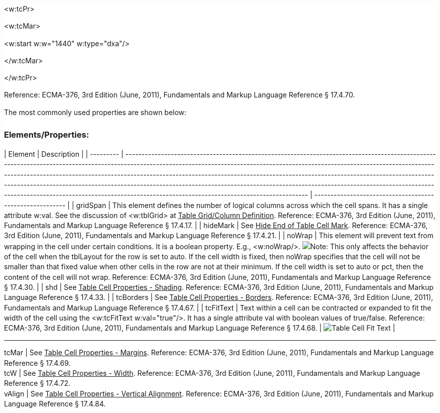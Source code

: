 <w:tcPr>

<w:tcMar>

<w:start w:w="1440" w:type="dxa"/>

</w:tcMar>

</w:tcPr>

Reference: ECMA-376, 3rd Edition (June, 2011), Fundamentals and Markup Language Reference § 17.4.70.

The most commonly used properties are shown below:

### Elements/Properties:

| Element   | Description                                                                                                                                                                                                                                                                                                                                                                                                                                                                                                                                                                                                   |
| --------- | ------------------------------------------------------------------------------------------------------------------------------------------------------------------------------------------------------------------------------------------------------------------------------------------------------------------------------------------------------------------------------------------------------------------------------------------------------------------------------------------------------------------------------------------------------------------------------------------------------------- | -------------------------------------------------------- |
| gridSpan  | This element defines the number of logical columns across which the cell spans. It has a single attribute w:val. See the discussion of <w:tblGrid> at [Table Grid/Column Definition](WtableGrid.md). Reference: ECMA-376, 3rd Edition (June, 2011), Fundamentals and Markup Language Reference § 17.4.17.                                                                                                                                                                                                                                                                                                     |
| hideMark  | See [Hide End of Table Cell Mark](WPhideMark.md). Reference: ECMA-376, 3rd Edition (June, 2011), Fundamentals and Markup Language Reference § 17.4.21.                                                                                                                                                                                                                                                                                                                                                                                                                                                        |
| noWrap    | This element will prevent text from wrapping in the cell under certain conditions. It is a boolean property. E.g., <w:noWrap/>. ![](images/note.png)Note: This only affects the behavior of the cell when the tblLayout for the row is set to auto. If the cell width is fixed, then noWrap specifies that the cell will not be smaller than that fixed value when other cells in the row are not at their minimum. If the cell width is set to auto or pct, then the content of the cell will not wrap. Reference: ECMA-376, 3rd Edition (June, 2011), Fundamentals and Markup Language Reference § 17.4.30. |
| shd       | See [Table Cell Properties - Shading](WPtableCellProperties-shading.md). Reference: ECMA-376, 3rd Edition (June, 2011), Fundamentals and Markup Language Reference § 17.4.33.                                                                                                                                                                                                                                                                                                                                                                                                                                 |
| tcBorders | See [Table Cell Properties - Borders](WPtableCellProperties-borders.md). Reference: ECMA-376, 3rd Edition (June, 2011), Fundamentals and Markup Language Reference § 17.4.67.                                                                                                                                                                                                                                                                                                                                                                                                                                 |
| tcFitText | Text within a cell can be contracted or expanded to fit the width of the cell using the <w:tcFitText w:val="true"/>. It has a single attribute val with boolean values of true/false. Reference: ECMA-376, 3rd Edition (June, 2011), Fundamentals and Markup Language Reference § 17.4.68.                                                                                                                                                                                                                                                                                                                    | ![Table Cell Fit Text](images\wp-tableCellFitText-1.gif) |

---

tcMar | See [Table Cell Properties - Margins](WPtableCellProperties-Margins.md). Reference: ECMA-376, 3rd Edition (June, 2011), Fundamentals and Markup Language Reference § 17.4.69.  
tcW | See [Table Cell Properties - Width](WPtableCellProperties-Width.md). Reference: ECMA-376, 3rd Edition (June, 2011), Fundamentals and Markup Language Reference § 17.4.72.  
vAlign | See [Table Cell Properties - Vertical Alignment](WPtableCellProperties-verticalAlignment.md). Reference: ECMA-376, 3rd Edition (June, 2011), Fundamentals and Markup Language Reference § 17.4.84.  